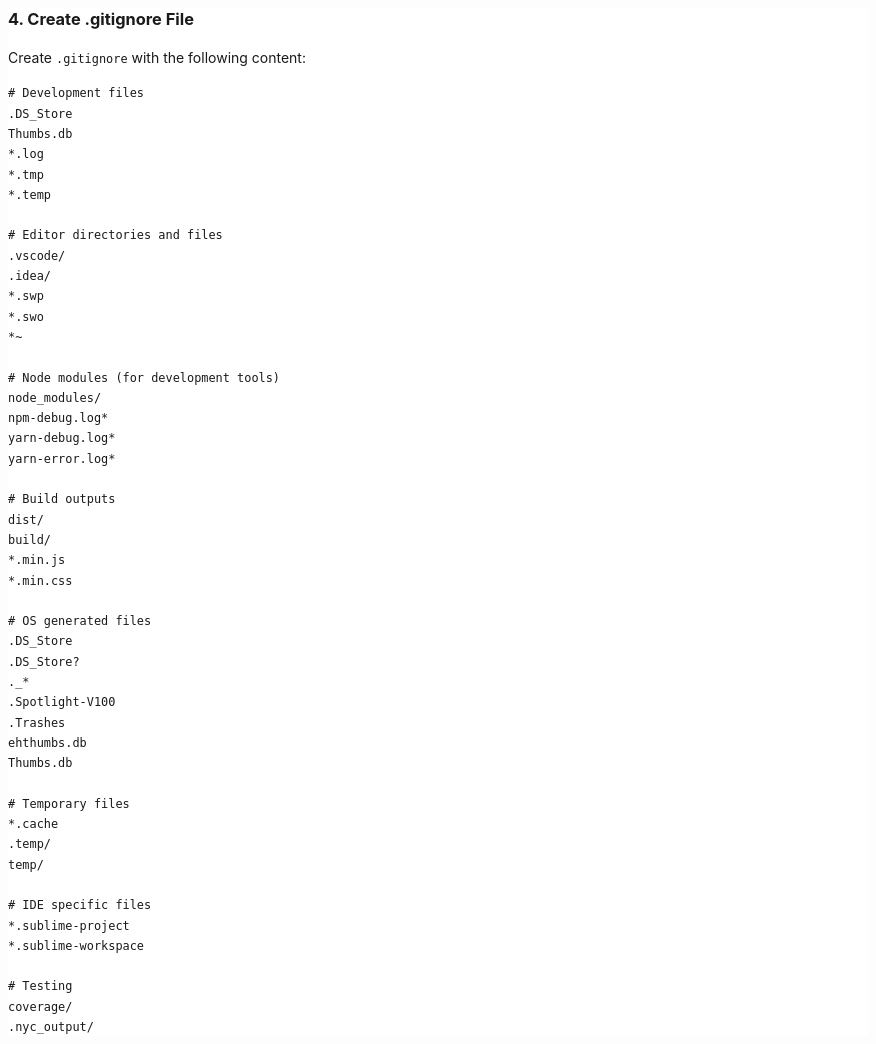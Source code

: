 ### 4. Create .gitignore File
Create `.gitignore` with the following content:
```gitignore
# Development files
.DS_Store
Thumbs.db
*.log
*.tmp
*.temp

# Editor directories and files
.vscode/
.idea/
*.swp
*.swo
*~

# Node modules (for development tools)
node_modules/
npm-debug.log*
yarn-debug.log*
yarn-error.log*

# Build outputs
dist/
build/
*.min.js
*.min.css

# OS generated files
.DS_Store
.DS_Store?
._*
.Spotlight-V100
.Trashes
ehthumbs.db
Thumbs.db

# Temporary files
*.cache
.temp/
temp/

# IDE specific files
*.sublime-project
*.sublime-workspace

# Testing
coverage/
.nyc_output/
```
